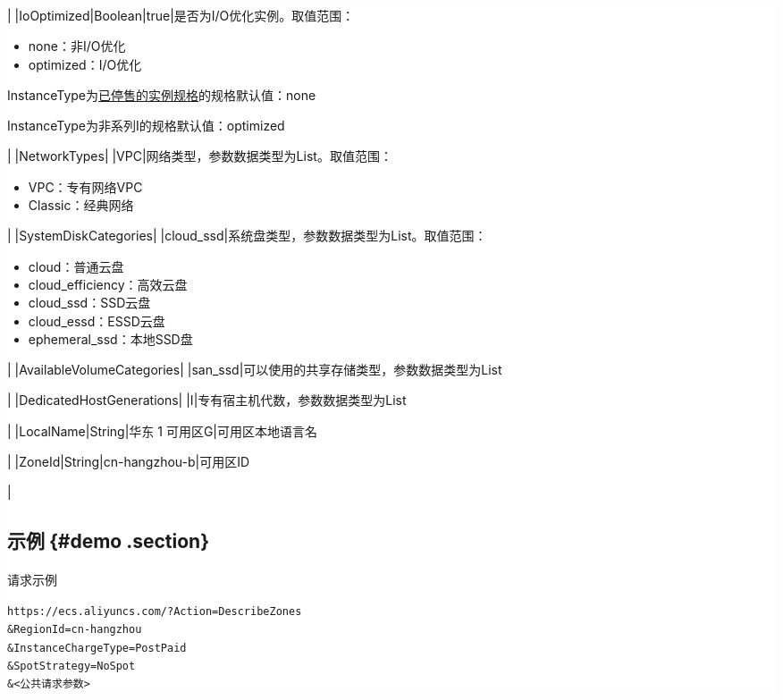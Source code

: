 |
|IoOptimized|Boolean|true|是否为I/O优化实例。取值范围：

 -   none：非I/O优化
-   optimized：I/O优化

 InstanceType为[已停售的实例规格](~~55263~~)的规格默认值：none

 InstanceType为非系列I的规格默认值：optimized

 |
|NetworkTypes| |VPC|网络类型，参数数据类型为List。取值范围：

 -   VPC：专有网络VPC
-   Classic：经典网络

 |
|SystemDiskCategories| |cloud\_ssd|系统盘类型，参数数据类型为List。取值范围：

 -   cloud：普通云盘
-   cloud\_efficiency：高效云盘
-   cloud\_ssd：SSD云盘
-   cloud\_essd：ESSD云盘
-   ephemeral\_ssd：本地SSD盘

 |
|AvailableVolumeCategories| |san\_ssd|可以使用的共享存储类型，参数数据类型为List

 |
|DedicatedHostGenerations| |I|专有宿主机代数，参数数据类型为List

 |
|LocalName|String|华东 1 可用区G|可用区本地语言名

 |
|ZoneId|String|cn-hangzhou-b|可用区ID

 |

## 示例 {#demo .section}

请求示例

``` {#request_demo}
https://ecs.aliyuncs.com/?Action=DescribeZones
&RegionId=cn-hangzhou
&InstanceChargeType=PostPaid
&SpotStrategy=NoSpot
&<公共请求参数>
```
